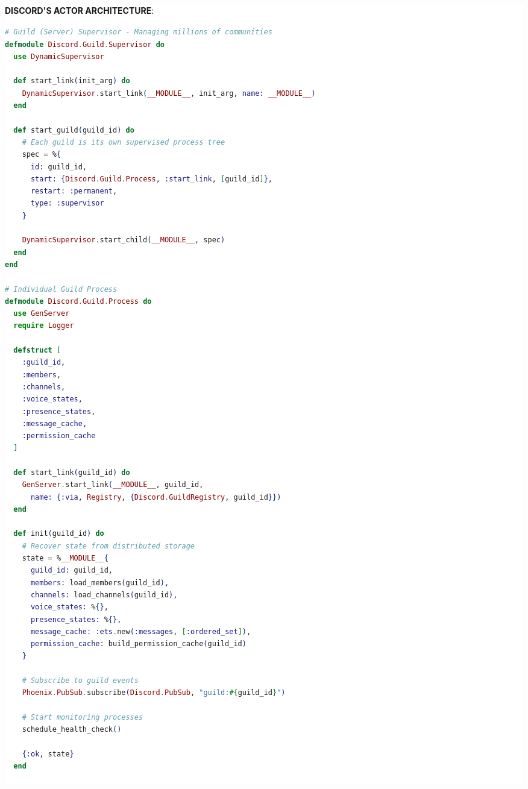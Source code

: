 **DISCORD'S ACTOR ARCHITECTURE**:
```elixir
# Guild (Server) Supervisor - Managing millions of communities
defmodule Discord.Guild.Supervisor do
  use DynamicSupervisor
  
  def start_link(init_arg) do
    DynamicSupervisor.start_link(__MODULE__, init_arg, name: __MODULE__)
  end
  
  def start_guild(guild_id) do
    # Each guild is its own supervised process tree
    spec = %{
      id: guild_id,
      start: {Discord.Guild.Process, :start_link, [guild_id]},
      restart: :permanent,
      type: :supervisor
    }
    
    DynamicSupervisor.start_child(__MODULE__, spec)
  end
end

# Individual Guild Process
defmodule Discord.Guild.Process do
  use GenServer
  require Logger
  
  defstruct [
    :guild_id,
    :members,
    :channels,
    :voice_states,
    :presence_states,
    :message_cache,
    :permission_cache
  ]
  
  def start_link(guild_id) do
    GenServer.start_link(__MODULE__, guild_id, 
      name: {:via, Registry, {Discord.GuildRegistry, guild_id}})
  end
  
  def init(guild_id) do
    # Recover state from distributed storage
    state = %__MODULE__{
      guild_id: guild_id,
      members: load_members(guild_id),
      channels: load_channels(guild_id),
      voice_states: %{},
      presence_states: %{},
      message_cache: :ets.new(:messages, [:ordered_set]),
      permission_cache: build_permission_cache(guild_id)
    }
    
    # Subscribe to guild events
    Phoenix.PubSub.subscribe(Discord.PubSub, "guild:#{guild_id}")
    
    # Start monitoring processes
    schedule_health_check()
    
    {:ok, state}
  end
  
```
